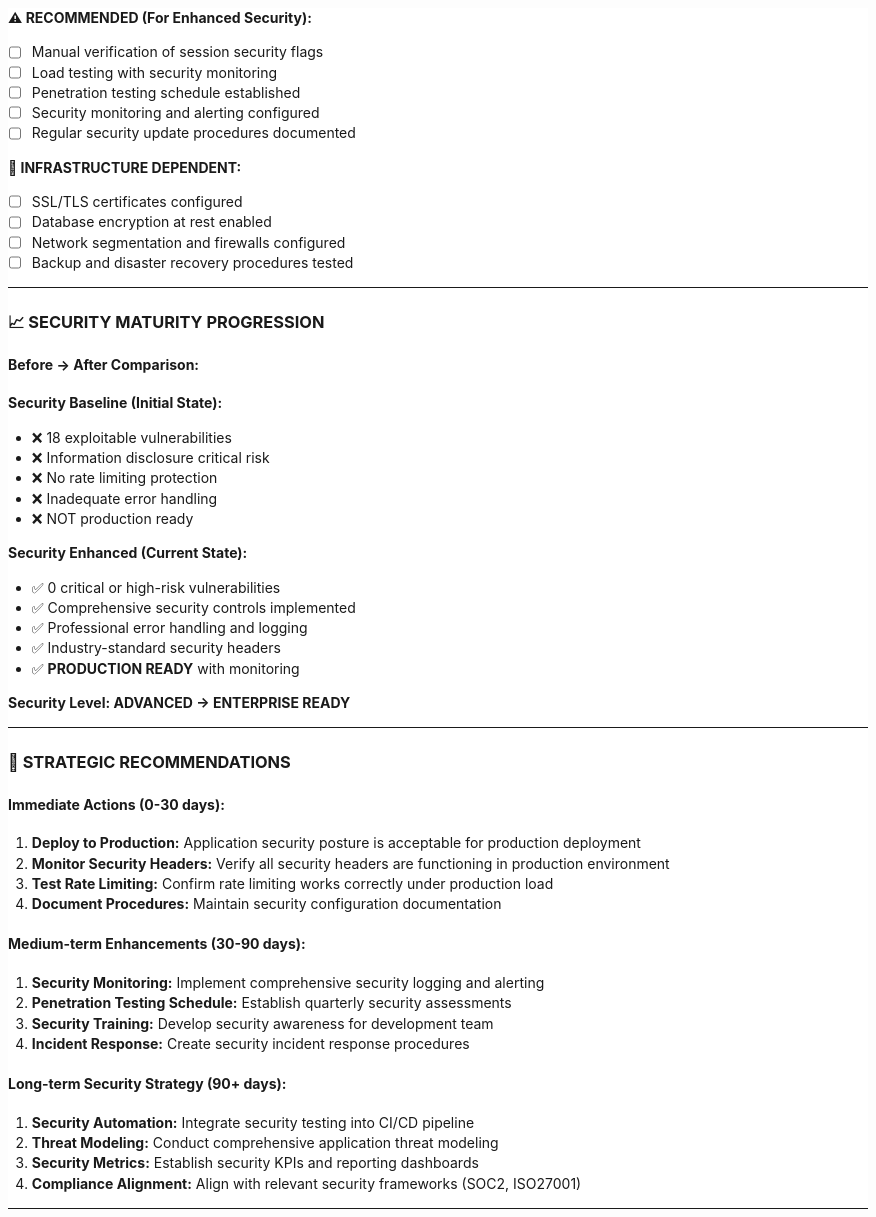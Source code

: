 **⚠️ RECOMMENDED (For Enhanced Security):**
- [ ] Manual verification of session security flags
- [ ] Load testing with security monitoring
- [ ] Penetration testing schedule established
- [ ] Security monitoring and alerting configured
- [ ] Regular security update procedures documented

**🔄 INFRASTRUCTURE DEPENDENT:**
- [ ] SSL/TLS certificates configured
- [ ] Database encryption at rest enabled
- [ ] Network segmentation and firewalls configured
- [ ] Backup and disaster recovery procedures tested

---

### 📈 **SECURITY MATURITY PROGRESSION**

#### **Before → After Comparison:**

**Security Baseline (Initial State):**
- ❌ 18 exploitable vulnerabilities
- ❌ Information disclosure critical risk
- ❌ No rate limiting protection
- ❌ Inadequate error handling
- ❌ NOT production ready

**Security Enhanced (Current State):**
- ✅ 0 critical or high-risk vulnerabilities
- ✅ Comprehensive security controls implemented
- ✅ Professional error handling and logging
- ✅ Industry-standard security headers
- ✅ **PRODUCTION READY** with monitoring

**Security Level: ADVANCED → ENTERPRISE READY**

---

### 🎯 **STRATEGIC RECOMMENDATIONS**

#### **Immediate Actions (0-30 days):**
1. **Deploy to Production:** Application security posture is acceptable for production deployment
2. **Monitor Security Headers:** Verify all security headers are functioning in production environment
3. **Test Rate Limiting:** Confirm rate limiting works correctly under production load
4. **Document Procedures:** Maintain security configuration documentation

#### **Medium-term Enhancements (30-90 days):**
1. **Security Monitoring:** Implement comprehensive security logging and alerting
2. **Penetration Testing Schedule:** Establish quarterly security assessments
3. **Security Training:** Develop security awareness for development team
4. **Incident Response:** Create security incident response procedures

#### **Long-term Security Strategy (90+ days):**
1. **Security Automation:** Integrate security testing into CI/CD pipeline
2. **Threat Modeling:** Conduct comprehensive application threat modeling
3. **Security Metrics:** Establish security KPIs and reporting dashboards
4. **Compliance Alignment:** Align with relevant security frameworks (SOC2, ISO27001)

---